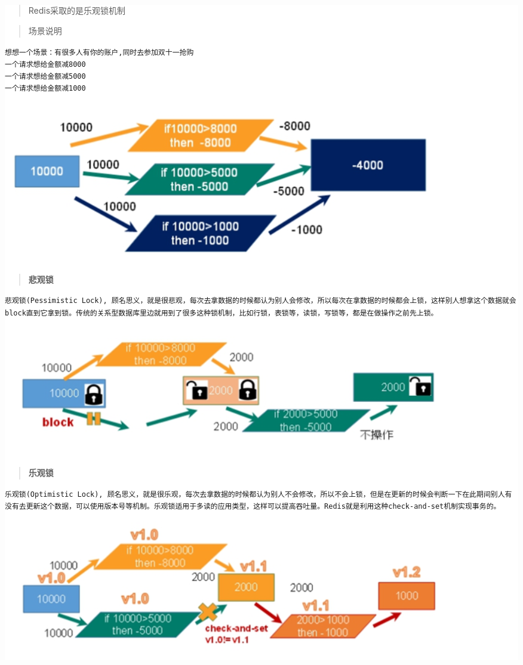 > Redis采取的是乐观锁机制

> 场景说明

```纯文本
想想一个场景：有很多人有你的账户,同时去参加双十一抢购  
一个请求想给金额减8000
一个请求想给金额减5000
一个请求想给金额减1000
```

![](image\图片_mhYf7Haj0b.png)

> **悲观锁**

```纯文本
悲观锁(Pessimistic Lock), 顾名思义，就是很悲观，每次去拿数据的时候都认为别人会修改，所以每次在拿数据的时候都会上锁，这样别人想拿这个数据就会block直到它拿到锁。传统的关系型数据库里边就用到了很多这种锁机制，比如行锁，表锁等，读锁，写锁等，都是在做操作之前先上锁。
```

![](image\图片_AZCbv_l8bV.png)

> **乐观锁**

```纯文本
乐观锁(Optimistic Lock), 顾名思义，就是很乐观，每次去拿数据的时候都认为别人不会修改，所以不会上锁，但是在更新的时候会判断一下在此期间别人有没有去更新这个数据，可以使用版本号等机制。乐观锁适用于多读的应用类型，这样可以提高吞吐量。Redis就是利用这种check-and-set机制实现事务的。
```

![](image\图片_dAWahkQ1CZ.png)
